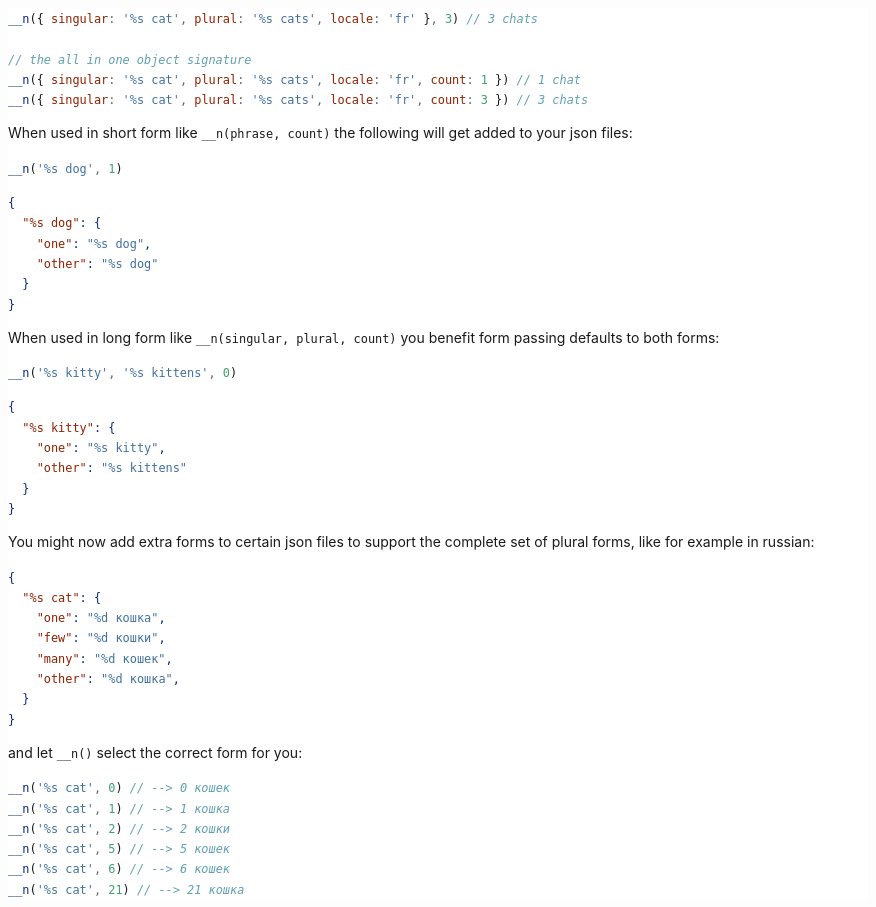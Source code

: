 ```js
__n({ singular: '%s cat', plural: '%s cats', locale: 'fr' }, 3) // 3 chats

// the all in one object signature
__n({ singular: '%s cat', plural: '%s cats', locale: 'fr', count: 1 }) // 1 chat
__n({ singular: '%s cat', plural: '%s cats', locale: 'fr', count: 3 }) // 3 chats
```

When used in short form like `__n(phrase, count)` the following will get added to your json files:

```js
__n('%s dog', 1)
```

```json
{
  "%s dog": {
    "one": "%s dog",
    "other": "%s dog"
  }
}
```

When used in long form like `__n(singular, plural, count)` you benefit form passing defaults to both forms:

```js
__n('%s kitty', '%s kittens', 0)
```

```json
{
  "%s kitty": {
    "one": "%s kitty",
    "other": "%s kittens"
  }
}
```

You might now add extra forms to certain json files to support the complete set of plural forms, like for example in russian:

```json
{
  "%s cat": {
    "one": "%d кошка",
    "few": "%d кошки",
    "many": "%d кошек",
    "other": "%d кошка",
  }
}
```

and let `__n()` select the correct form for you:

```js
__n('%s cat', 0) // --> 0 кошек
__n('%s cat', 1) // --> 1 кошка
__n('%s cat', 2) // --> 2 кошки
__n('%s cat', 5) // --> 5 кошек
__n('%s cat', 6) // --> 6 кошек
__n('%s cat', 21) // --> 21 кошка
```
